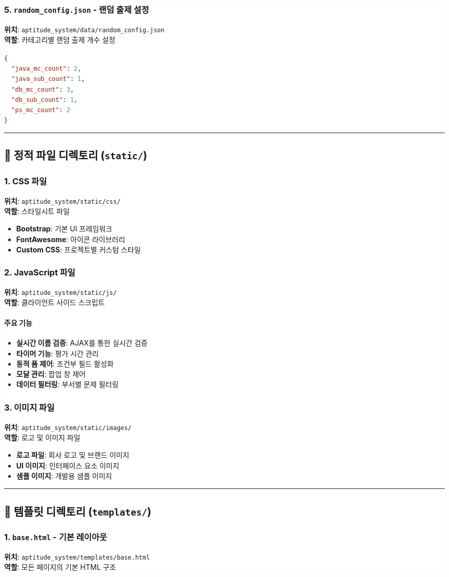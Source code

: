 ### 5. `random_config.json` - 랜덤 출제 설정
**위치**: `aptitude_system/data/random_config.json`  
**역할**: 카테고리별 랜덤 출제 개수 설정

```json
{
  "java_mc_count": 2,
  "java_sub_count": 1,
  "db_mc_count": 3,
  "db_sub_count": 1,
  "ps_mc_count": 2
}
```

---

## 🎨 정적 파일 디렉토리 (`static/`)

### 1. CSS 파일
**위치**: `aptitude_system/static/css/`  
**역할**: 스타일시트 파일

- **Bootstrap**: 기본 UI 프레임워크
- **FontAwesome**: 아이콘 라이브러리
- **Custom CSS**: 프로젝트별 커스텀 스타일

### 2. JavaScript 파일
**위치**: `aptitude_system/static/js/`  
**역할**: 클라이언트 사이드 스크립트

#### 주요 기능
- **실시간 이름 검증**: AJAX를 통한 실시간 검증
- **타이머 기능**: 평가 시간 관리
- **동적 폼 제어**: 조건부 필드 활성화
- **모달 관리**: 팝업 창 제어
- **데이터 필터링**: 부서별 문제 필터링

### 3. 이미지 파일
**위치**: `aptitude_system/static/images/`  
**역할**: 로고 및 이미지 파일

- **로고 파일**: 회사 로고 및 브랜드 이미지
- **UI 이미지**: 인터페이스 요소 이미지
- **샘플 이미지**: 개발용 샘플 이미지

---

## 📄 템플릿 디렉토리 (`templates/`)

### 1. `base.html` - 기본 레이아웃
**위치**: `aptitude_system/templates/base.html`  
**역할**: 모든 페이지의 기본 HTML 구조
